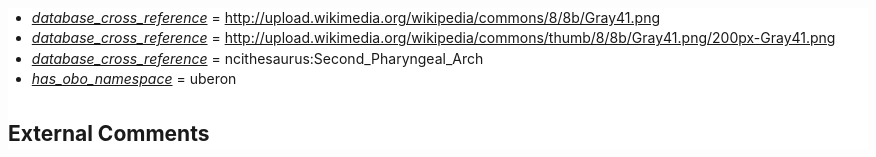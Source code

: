  * *[database_cross_reference](../../ef/oboInOwl#hasDbXref.md)* = http://upload.wikimedia.org/wikipedia/commons/8/8b/Gray41.png
 * *[database_cross_reference](../../ef/oboInOwl#hasDbXref.md)* = http://upload.wikimedia.org/wikipedia/commons/thumb/8/8b/Gray41.png/200px-Gray41.png
 * *[database_cross_reference](../../ef/oboInOwl#hasDbXref.md)* = ncithesaurus:Second_Pharyngeal_Arch
 * *[has_obo_namespace](../../ce/oboInOwl#hasOBONamespace.md)* = uberon

## External Comments

